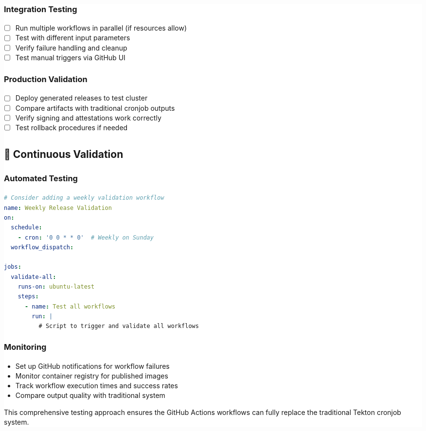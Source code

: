 ### **Integration Testing**
- [ ] Run multiple workflows in parallel (if resources allow)
- [ ] Test with different input parameters
- [ ] Verify failure handling and cleanup
- [ ] Test manual triggers via GitHub UI

### **Production Validation**
- [ ] Deploy generated releases to test cluster
- [ ] Compare artifacts with traditional cronjob outputs
- [ ] Verify signing and attestations work correctly
- [ ] Test rollback procedures if needed

## 🔄 **Continuous Validation**

### **Automated Testing**
```yaml
# Consider adding a weekly validation workflow
name: Weekly Release Validation
on:
  schedule:
    - cron: '0 0 * * 0'  # Weekly on Sunday
  workflow_dispatch:

jobs:
  validate-all:
    runs-on: ubuntu-latest
    steps:
      - name: Test all workflows
        run: |
          # Script to trigger and validate all workflows
```

### **Monitoring**
- Set up GitHub notifications for workflow failures
- Monitor container registry for published images  
- Track workflow execution times and success rates
- Compare output quality with traditional system

This comprehensive testing approach ensures the GitHub Actions workflows can fully replace the traditional Tekton cronjob system. 